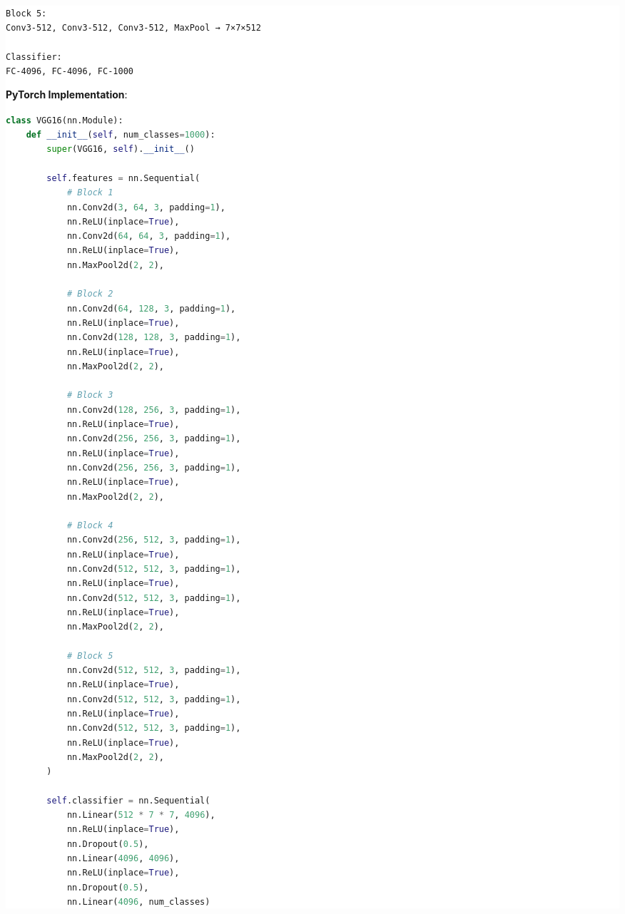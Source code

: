 ```
Block 5:
Conv3-512, Conv3-512, Conv3-512, MaxPool → 7×7×512

Classifier:
FC-4096, FC-4096, FC-1000
```

**PyTorch Implementation**:
```python
class VGG16(nn.Module):
    def __init__(self, num_classes=1000):
        super(VGG16, self).__init__()
        
        self.features = nn.Sequential(
            # Block 1
            nn.Conv2d(3, 64, 3, padding=1),
            nn.ReLU(inplace=True),
            nn.Conv2d(64, 64, 3, padding=1),
            nn.ReLU(inplace=True),
            nn.MaxPool2d(2, 2),
            
            # Block 2
            nn.Conv2d(64, 128, 3, padding=1),
            nn.ReLU(inplace=True),
            nn.Conv2d(128, 128, 3, padding=1),
            nn.ReLU(inplace=True),
            nn.MaxPool2d(2, 2),
            
            # Block 3
            nn.Conv2d(128, 256, 3, padding=1),
            nn.ReLU(inplace=True),
            nn.Conv2d(256, 256, 3, padding=1),
            nn.ReLU(inplace=True),
            nn.Conv2d(256, 256, 3, padding=1),
            nn.ReLU(inplace=True),
            nn.MaxPool2d(2, 2),
            
            # Block 4
            nn.Conv2d(256, 512, 3, padding=1),
            nn.ReLU(inplace=True),
            nn.Conv2d(512, 512, 3, padding=1),
            nn.ReLU(inplace=True),
            nn.Conv2d(512, 512, 3, padding=1),
            nn.ReLU(inplace=True),
            nn.MaxPool2d(2, 2),
            
            # Block 5
            nn.Conv2d(512, 512, 3, padding=1),
            nn.ReLU(inplace=True),
            nn.Conv2d(512, 512, 3, padding=1),
            nn.ReLU(inplace=True),
            nn.Conv2d(512, 512, 3, padding=1),
            nn.ReLU(inplace=True),
            nn.MaxPool2d(2, 2),
        )
        
        self.classifier = nn.Sequential(
            nn.Linear(512 * 7 * 7, 4096),
            nn.ReLU(inplace=True),
            nn.Dropout(0.5),
            nn.Linear(4096, 4096),
            nn.ReLU(inplace=True),
            nn.Dropout(0.5),
            nn.Linear(4096, num_classes)
```